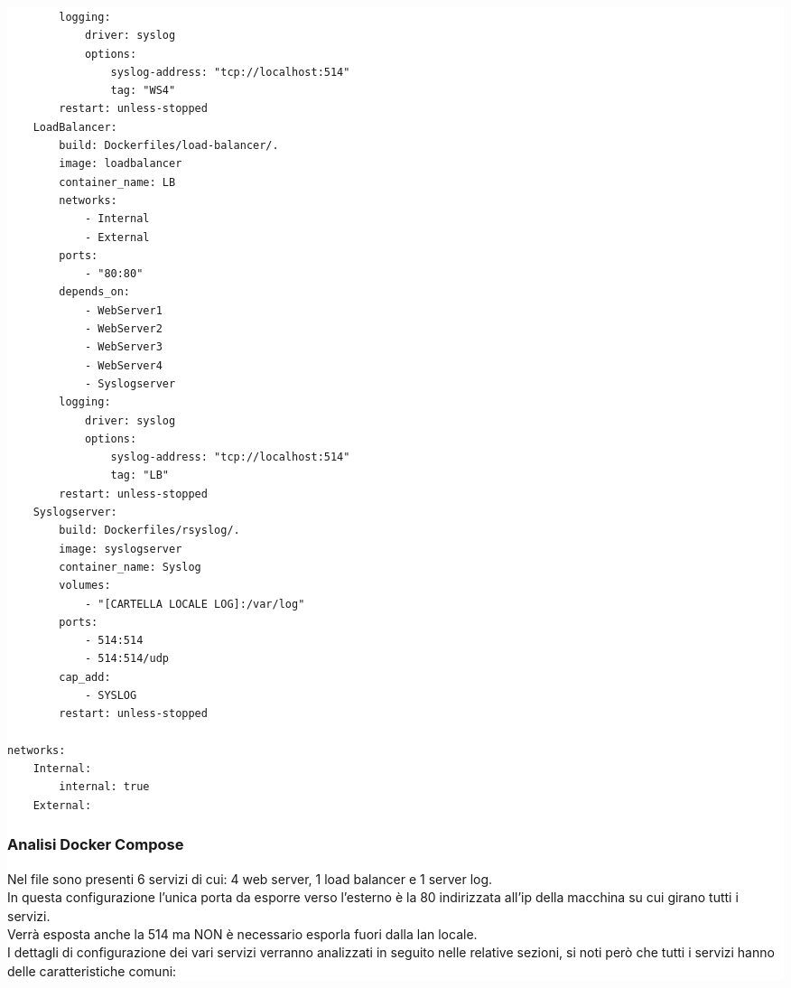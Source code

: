 ``` xml
		logging:
			driver: syslog
			options:
				syslog-address: "tcp://localhost:514"
				tag: "WS4"
		restart: unless-stopped
	LoadBalancer:
		build: Dockerfiles/load-balancer/.
		image: loadbalancer
		container_name: LB
		networks:
			- Internal
			- External
		ports:
			- "80:80"
		depends_on:
			- WebServer1
			- WebServer2
			- WebServer3
			- WebServer4
			- Syslogserver
		logging:
			driver: syslog
			options:
				syslog-address: "tcp://localhost:514"
				tag: "LB"
		restart: unless-stopped
	Syslogserver:
		build: Dockerfiles/rsyslog/.
		image: syslogserver
		container_name: Syslog
		volumes:
			- "[CARTELLA LOCALE LOG]:/var/log"
		ports:
			- 514:514
			- 514:514/udp
		cap_add:
			- SYSLOG
		restart: unless-stopped

networks:
	Internal:
		internal: true
	External:
```

### Analisi Docker Compose

Nel file sono presenti 6 servizi di cui: 4 web server, 1 load balancer e
1 server log.  
In questa configurazione l’unica porta da esporre verso l’esterno è la
80 indirizzata all’ip della macchina su cui girano tutti i servizi.  
Verrà esposta anche la 514 ma NON è necessario esporla fuori dalla lan
locale.  
I dettagli di configurazione dei vari servizi verranno analizzati in
seguito nelle relative sezioni, si noti però che tutti i servizi hanno
delle caratteristiche comuni:
